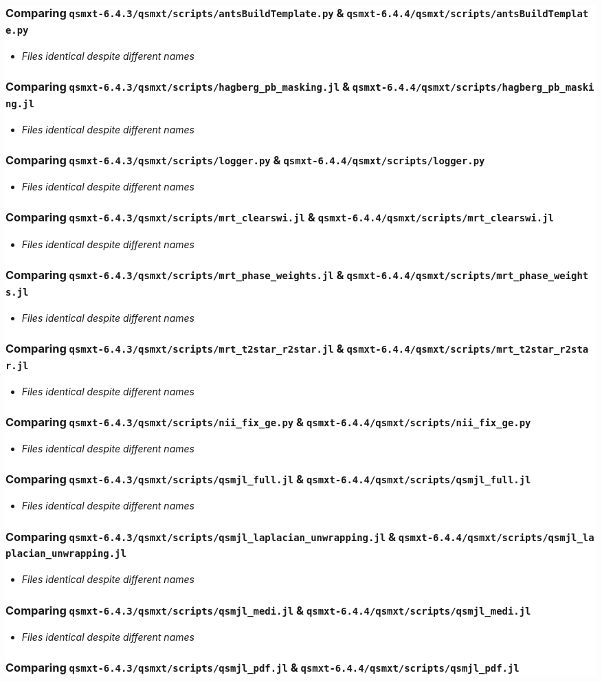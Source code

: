 ### Comparing `qsmxt-6.4.3/qsmxt/scripts/antsBuildTemplate.py` & `qsmxt-6.4.4/qsmxt/scripts/antsBuildTemplate.py`

 * *Files identical despite different names*

### Comparing `qsmxt-6.4.3/qsmxt/scripts/hagberg_pb_masking.jl` & `qsmxt-6.4.4/qsmxt/scripts/hagberg_pb_masking.jl`

 * *Files identical despite different names*

### Comparing `qsmxt-6.4.3/qsmxt/scripts/logger.py` & `qsmxt-6.4.4/qsmxt/scripts/logger.py`

 * *Files identical despite different names*

### Comparing `qsmxt-6.4.3/qsmxt/scripts/mrt_clearswi.jl` & `qsmxt-6.4.4/qsmxt/scripts/mrt_clearswi.jl`

 * *Files identical despite different names*

### Comparing `qsmxt-6.4.3/qsmxt/scripts/mrt_phase_weights.jl` & `qsmxt-6.4.4/qsmxt/scripts/mrt_phase_weights.jl`

 * *Files identical despite different names*

### Comparing `qsmxt-6.4.3/qsmxt/scripts/mrt_t2star_r2star.jl` & `qsmxt-6.4.4/qsmxt/scripts/mrt_t2star_r2star.jl`

 * *Files identical despite different names*

### Comparing `qsmxt-6.4.3/qsmxt/scripts/nii_fix_ge.py` & `qsmxt-6.4.4/qsmxt/scripts/nii_fix_ge.py`

 * *Files identical despite different names*

### Comparing `qsmxt-6.4.3/qsmxt/scripts/qsmjl_full.jl` & `qsmxt-6.4.4/qsmxt/scripts/qsmjl_full.jl`

 * *Files identical despite different names*

### Comparing `qsmxt-6.4.3/qsmxt/scripts/qsmjl_laplacian_unwrapping.jl` & `qsmxt-6.4.4/qsmxt/scripts/qsmjl_laplacian_unwrapping.jl`

 * *Files identical despite different names*

### Comparing `qsmxt-6.4.3/qsmxt/scripts/qsmjl_medi.jl` & `qsmxt-6.4.4/qsmxt/scripts/qsmjl_medi.jl`

 * *Files identical despite different names*

### Comparing `qsmxt-6.4.3/qsmxt/scripts/qsmjl_pdf.jl` & `qsmxt-6.4.4/qsmxt/scripts/qsmjl_pdf.jl`
